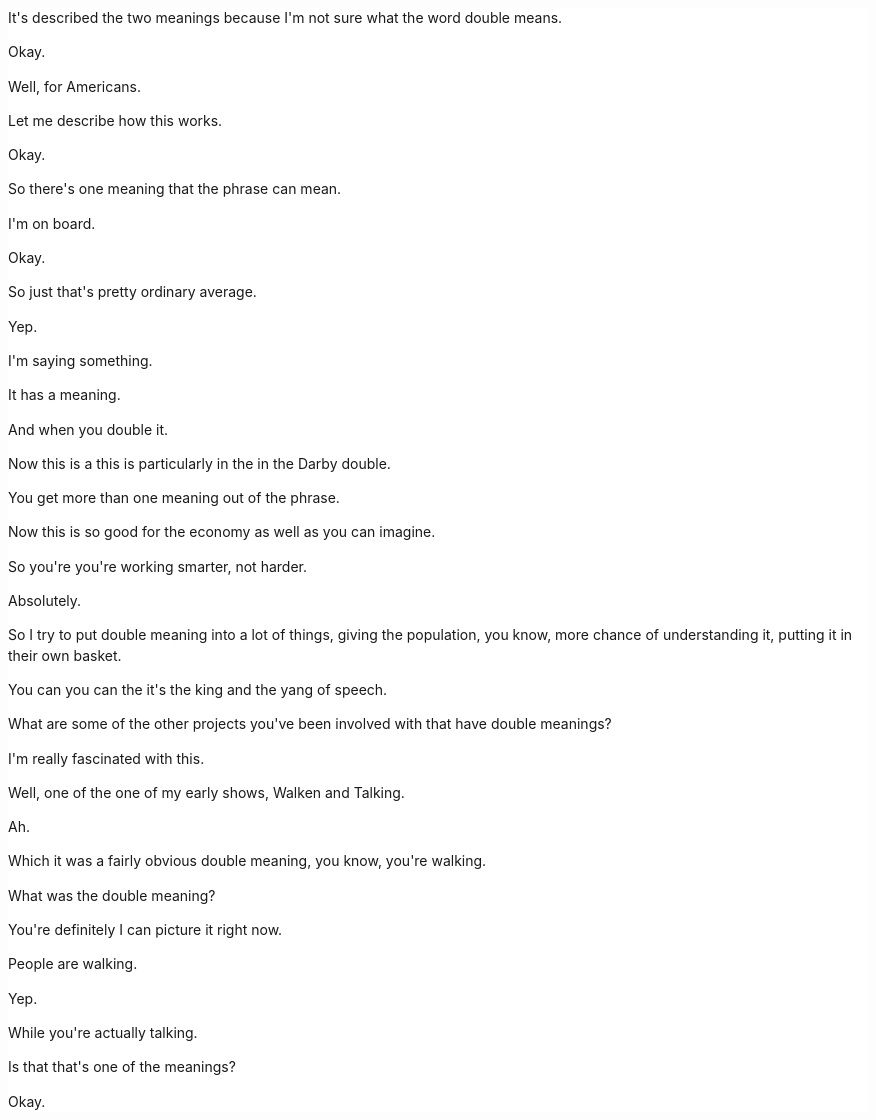 It's described the two meanings because I'm not sure what the word double means.

Okay.

Well, for Americans.

Let me describe how this works.

Okay.

So there's one meaning that the phrase can mean.

I'm on board.

Okay.

So just that's pretty ordinary average.

Yep.

I'm saying something.

It has a meaning.

And when you double it.

Now this is a this is particularly in the in the Darby double.

You get more than one meaning out of the phrase.

Now this is so good for the economy as well as you can imagine.

So you're you're working smarter, not harder.

Absolutely.

So I try to put double meaning into a lot of things, giving the population, you know, more chance of understanding it, putting it in their own basket.

You can you can the it's the king and the yang of speech.

What are some of the other projects you've been involved with that have double meanings?

I'm really fascinated with this.

Well, one of the one of my early shows, Walken and Talking.

Ah.

Which it was a fairly obvious double meaning, you know, you're walking.

What was the double meaning?

You're definitely I can picture it right now.

People are walking.

Yep.

While you're actually talking.

Is that that's one of the meanings?

Okay.
